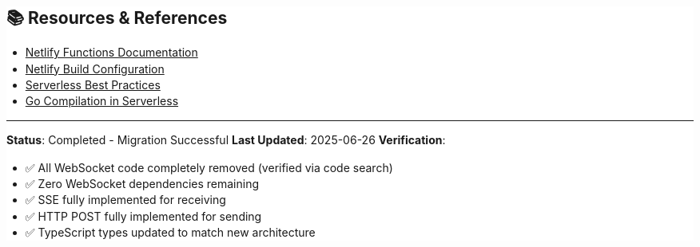 ## 📚 Resources & References

- [Netlify Functions Documentation](https://docs.netlify.com/functions/overview/)
- [Netlify Build Configuration](https://docs.netlify.com/configure-builds/overview/)
- [Serverless Best Practices](https://docs.netlify.com/functions/best-practices/)
- [Go Compilation in Serverless](https://docs.netlify.com/functions/build-with-go/)

---

**Status**: Completed - Migration Successful
**Last Updated**: 2025-06-26
**Verification**:
- ✅ All WebSocket code completely removed (verified via code search)
- ✅ Zero WebSocket dependencies remaining
- ✅ SSE fully implemented for receiving
- ✅ HTTP POST fully implemented for sending
- ✅ TypeScript types updated to match new architecture
